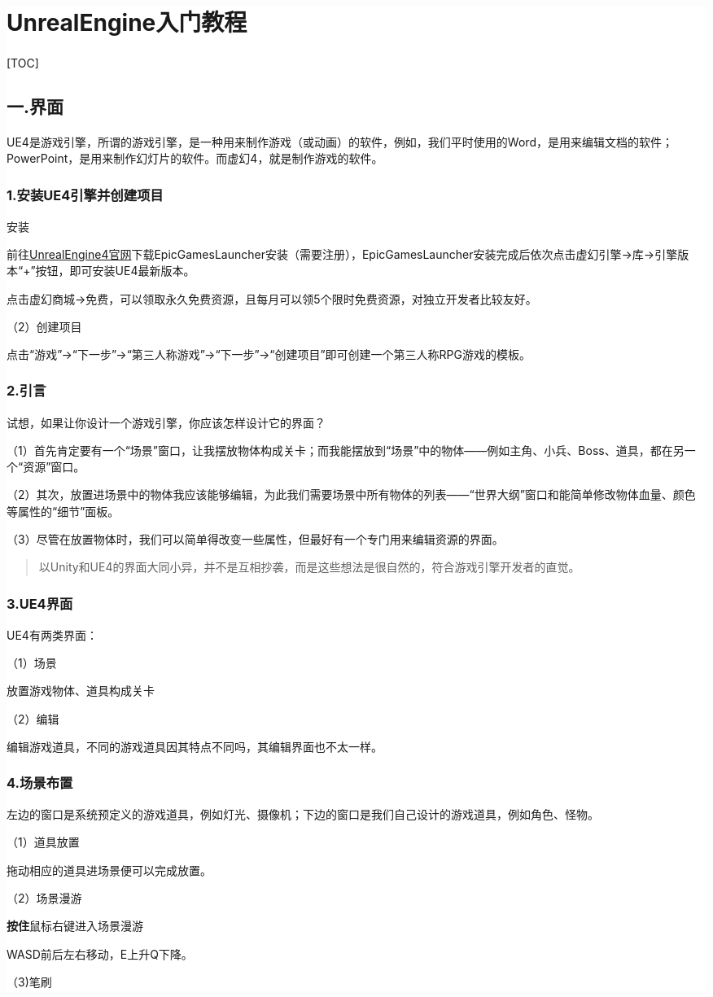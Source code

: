 # UnrealEngine入门教程
[TOC]
## 一.界面
UE4是游戏引擎，所谓的游戏引擎，是一种用来制作游戏（或动画）的软件，例如，我们平时使用的Word，是用来编辑文档的软件；PowerPoint，是用来制作幻灯片的软件。而虚幻4，就是制作游戏的软件。

### 1.安装UE4引擎并创建项目

安装

前往[UnrealEngine4官网](https://www.unrealengine.com/zh-CN/)下载EpicGamesLauncher安装（需要注册），EpicGamesLauncher安装完成后依次点击虚幻引擎->库->引擎版本“+”按钮，即可安装UE4最新版本。

点击虚幻商城->免费，可以领取永久免费资源，且每月可以领5个限时免费资源，对独立开发者比较友好。

（2）创建项目

点击“游戏”->“下一步”->“第三人称游戏”->“下一步”->“创建项目”即可创建一个第三人称RPG游戏的模板。

### 2.引言

试想，如果让你设计一个游戏引擎，你应该怎样设计它的界面？

（1）首先肯定要有一个“场景”窗口，让我摆放物体构成关卡；而我能摆放到“场景”中的物体——例如主角、小兵、Boss、道具，都在另一个“资源”窗口。

（2）其次，放置进场景中的物体我应该能够编辑，为此我们需要场景中所有物体的列表——“世界大纲”窗口和能简单修改物体血量、颜色等属性的“细节”面板。

（3）尽管在放置物体时，我们可以简单得改变一些属性，但最好有一个专门用来编辑资源的界面。

>以Unity和UE4的界面大同小异，并不是互相抄袭，而是这些想法是很自然的，符合游戏引擎开发者的直觉。

### 3.UE4界面
UE4有两类界面：

（1）场景

放置游戏物体、道具构成关卡

（2）编辑

编辑游戏道具，不同的游戏道具因其特点不同吗，其编辑界面也不太一样。

### 4.场景布置

左边的窗口是系统预定义的游戏道具，例如灯光、摄像机；下边的窗口是我们自己设计的游戏道具，例如角色、怪物。

（1）道具放置

拖动相应的道具进场景便可以完成放置。

（2）场景漫游

**按住**鼠标右键进入场景漫游

WASD前后左右移动，E上升Q下降。

（3)笔刷
